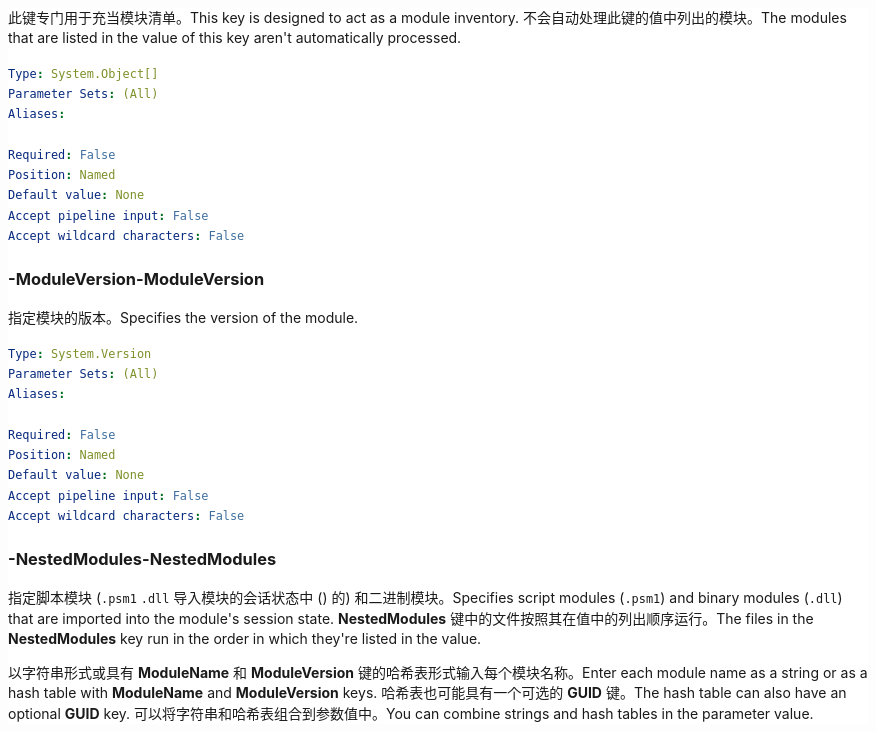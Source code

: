 <span data-ttu-id="809a5-183">此键专门用于充当模块清单。</span><span class="sxs-lookup"><span data-stu-id="809a5-183">This key is designed to act as a module inventory.</span></span> <span data-ttu-id="809a5-184">不会自动处理此键的值中列出的模块。</span><span class="sxs-lookup"><span data-stu-id="809a5-184">The modules that are listed in the value of this key aren't automatically processed.</span></span>

```yaml
Type: System.Object[]
Parameter Sets: (All)
Aliases:

Required: False
Position: Named
Default value: None
Accept pipeline input: False
Accept wildcard characters: False
```

### <span data-ttu-id="809a5-185">-ModuleVersion</span><span class="sxs-lookup"><span data-stu-id="809a5-185">-ModuleVersion</span></span>

<span data-ttu-id="809a5-186">指定模块的版本。</span><span class="sxs-lookup"><span data-stu-id="809a5-186">Specifies the version of the module.</span></span>

```yaml
Type: System.Version
Parameter Sets: (All)
Aliases:

Required: False
Position: Named
Default value: None
Accept pipeline input: False
Accept wildcard characters: False
```

### <span data-ttu-id="809a5-187">-NestedModules</span><span class="sxs-lookup"><span data-stu-id="809a5-187">-NestedModules</span></span>

<span data-ttu-id="809a5-188">指定脚本模块 (`.psm1` `.dll` 导入模块的会话状态中 () 的) 和二进制模块。</span><span class="sxs-lookup"><span data-stu-id="809a5-188">Specifies script modules (`.psm1`) and binary modules (`.dll`) that are imported into the module's session state.</span></span> <span data-ttu-id="809a5-189">**NestedModules** 键中的文件按照其在值中的列出顺序运行。</span><span class="sxs-lookup"><span data-stu-id="809a5-189">The files in the **NestedModules** key run in the order in which they're listed in the value.</span></span>

<span data-ttu-id="809a5-190">以字符串形式或具有 **ModuleName** 和 **ModuleVersion** 键的哈希表形式输入每个模块名称。</span><span class="sxs-lookup"><span data-stu-id="809a5-190">Enter each module name as a string or as a hash table with **ModuleName** and **ModuleVersion** keys.</span></span> <span data-ttu-id="809a5-191">哈希表也可能具有一个可选的 **GUID** 键。</span><span class="sxs-lookup"><span data-stu-id="809a5-191">The hash table can also have an optional **GUID** key.</span></span> <span data-ttu-id="809a5-192">可以将字符串和哈希表组合到参数值中。</span><span class="sxs-lookup"><span data-stu-id="809a5-192">You can combine strings and hash tables in the parameter value.</span></span>
